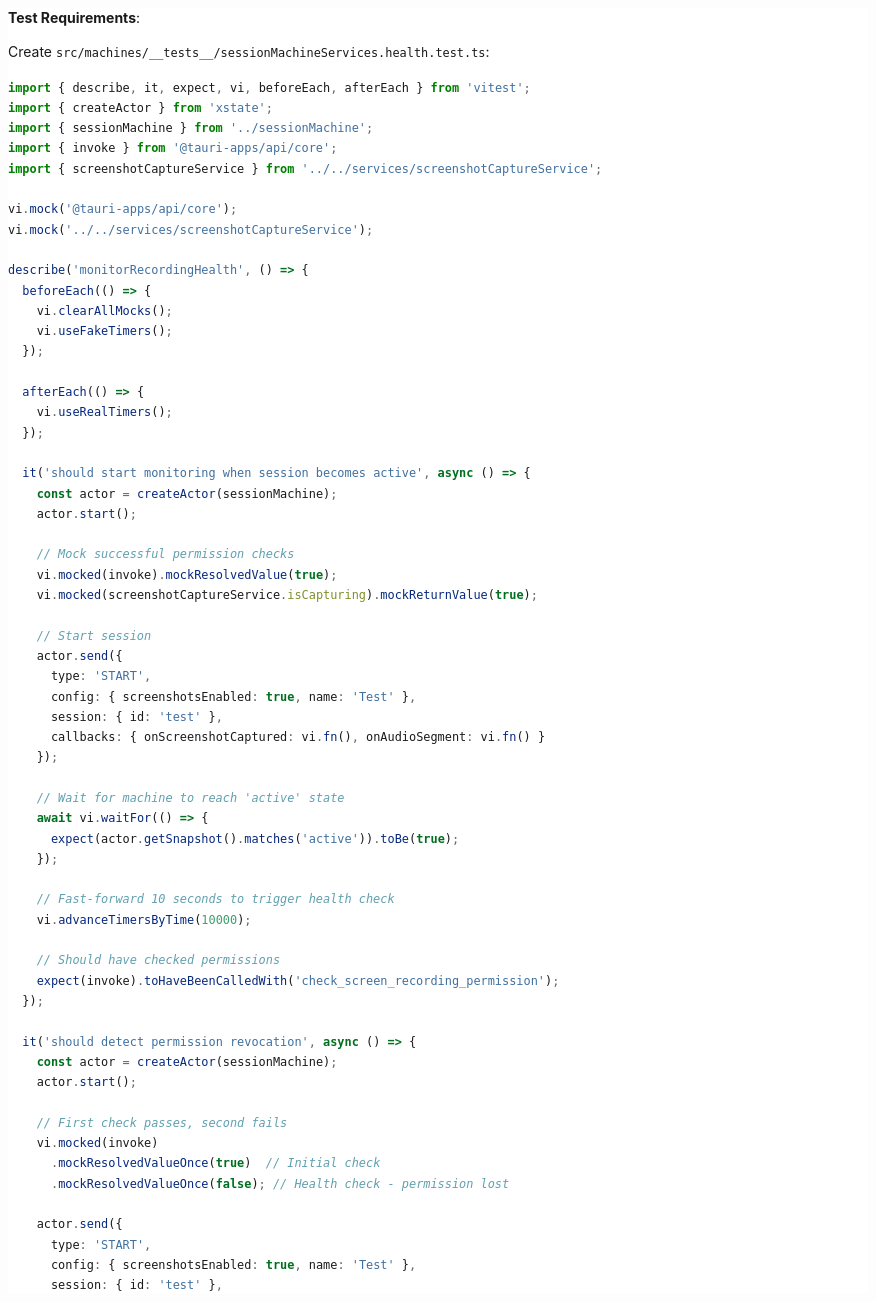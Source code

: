 
**Test Requirements**:

Create `src/machines/__tests__/sessionMachineServices.health.test.ts`:
```typescript
import { describe, it, expect, vi, beforeEach, afterEach } from 'vitest';
import { createActor } from 'xstate';
import { sessionMachine } from '../sessionMachine';
import { invoke } from '@tauri-apps/api/core';
import { screenshotCaptureService } from '../../services/screenshotCaptureService';

vi.mock('@tauri-apps/api/core');
vi.mock('../../services/screenshotCaptureService');

describe('monitorRecordingHealth', () => {
  beforeEach(() => {
    vi.clearAllMocks();
    vi.useFakeTimers();
  });

  afterEach(() => {
    vi.useRealTimers();
  });

  it('should start monitoring when session becomes active', async () => {
    const actor = createActor(sessionMachine);
    actor.start();

    // Mock successful permission checks
    vi.mocked(invoke).mockResolvedValue(true);
    vi.mocked(screenshotCaptureService.isCapturing).mockReturnValue(true);

    // Start session
    actor.send({
      type: 'START',
      config: { screenshotsEnabled: true, name: 'Test' },
      session: { id: 'test' },
      callbacks: { onScreenshotCaptured: vi.fn(), onAudioSegment: vi.fn() }
    });

    // Wait for machine to reach 'active' state
    await vi.waitFor(() => {
      expect(actor.getSnapshot().matches('active')).toBe(true);
    });

    // Fast-forward 10 seconds to trigger health check
    vi.advanceTimersByTime(10000);

    // Should have checked permissions
    expect(invoke).toHaveBeenCalledWith('check_screen_recording_permission');
  });

  it('should detect permission revocation', async () => {
    const actor = createActor(sessionMachine);
    actor.start();

    // First check passes, second fails
    vi.mocked(invoke)
      .mockResolvedValueOnce(true)  // Initial check
      .mockResolvedValueOnce(false); // Health check - permission lost

    actor.send({
      type: 'START',
      config: { screenshotsEnabled: true, name: 'Test' },
      session: { id: 'test' },
```